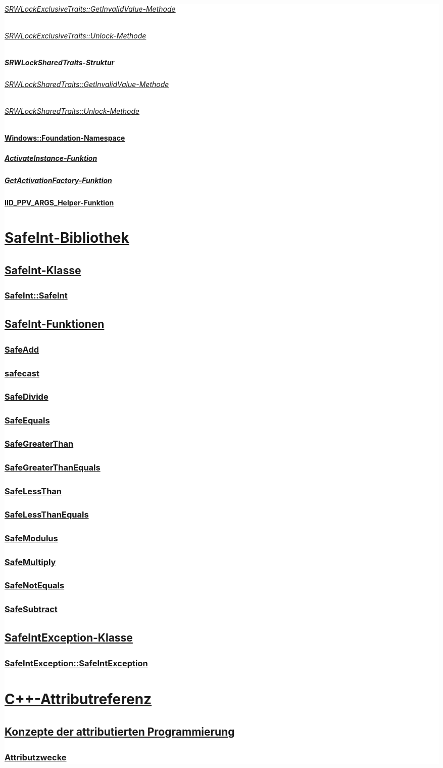 ###### [SRWLockExclusiveTraits::GetInvalidValue-Methode](srwlockexclusivetraits-getinvalidvalue-method.md)
###### [SRWLockExclusiveTraits::Unlock-Methode](srwlockexclusivetraits-unlock-method.md)
##### [SRWLockSharedTraits-Struktur](srwlocksharedtraits-structure.md)
###### [SRWLockSharedTraits::GetInvalidValue-Methode](srwlocksharedtraits-getinvalidvalue-method.md)
###### [SRWLockSharedTraits::Unlock-Methode](srwlocksharedtraits-unlock-method.md)
#### [Windows::Foundation-Namespace](windows-foundation-namespace.md)
##### [ActivateInstance-Funktion](activateinstance-function.md)
##### [GetActivationFactory-Funktion](getactivationfactory-function.md)
#### [IID_PPV_ARGS_Helper-Funktion](iid-ppv-args-helper-function.md)
# [SafeInt-Bibliothek](safeint-library.md)
## [SafeInt-Klasse](safeint-class.md)
### [SafeInt::SafeInt](safeint-safeint.md)
## [SafeInt-Funktionen](safeint-functions.md)
### [SafeAdd](safeadd.md)
### [safecast](safecast.md)
### [SafeDivide](safedivide.md)
### [SafeEquals](safeequals.md)
### [SafeGreaterThan](safegreaterthan.md)
### [SafeGreaterThanEquals](safegreaterthanequals.md)
### [SafeLessThan](safelessthan.md)
### [SafeLessThanEquals](safelessthanequals.md)
### [SafeModulus](safemodulus.md)
### [SafeMultiply](safemultiply.md)
### [SafeNotEquals](safenotequals.md)
### [SafeSubtract](safesubtract.md)
## [SafeIntException-Klasse](safeintexception-class.md)
### [SafeIntException::SafeIntException](safeintexception-safeintexception.md)
# [C++-Attributreferenz](cpp-attributes-reference.md)
## [Konzepte der attributierten Programmierung](attributed-programming-concepts.md)
### [Attributzwecke](purpose-of-attributes.md)